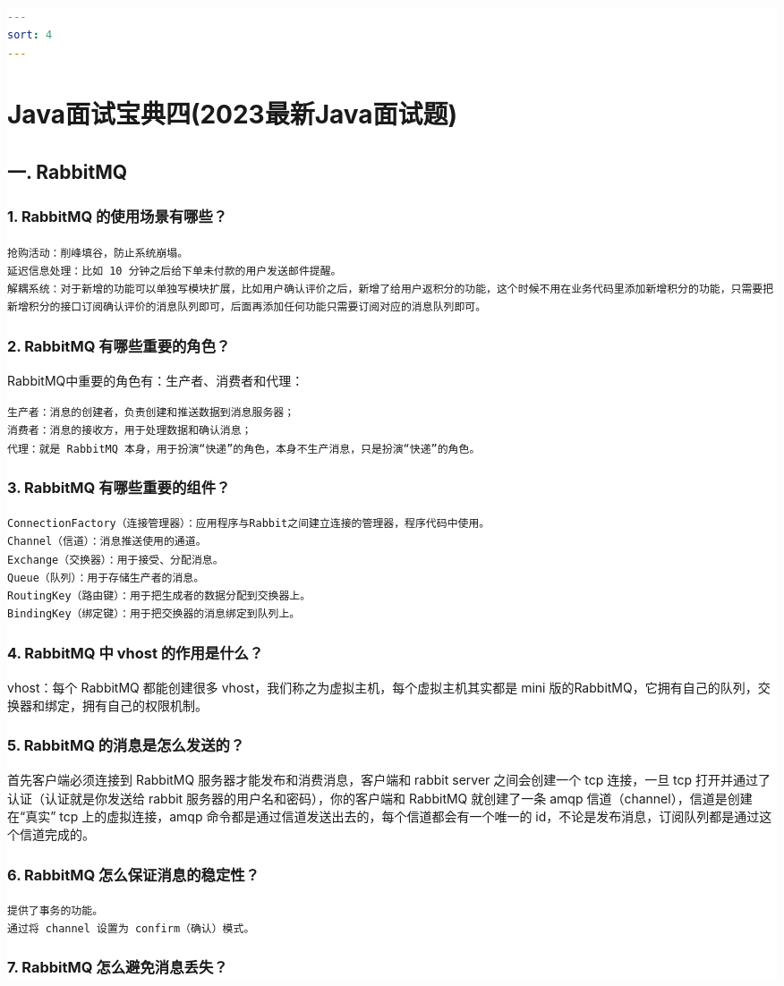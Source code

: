 ```yaml
---
sort: 4
---
```

# Java面试宝典四(2023最新Java面试题)

## **一. RabbitMQ**

### **1\. RabbitMQ 的使用场景有哪些？**

	抢购活动：削峰填谷，防止系统崩塌。
	延迟信息处理：比如 10 分钟之后给下单未付款的用户发送邮件提醒。
	解耦系统：对于新增的功能可以单独写模块扩展，比如用户确认评价之后，新增了给用户返积分的功能，这个时候不用在业务代码里添加新增积分的功能，只需要把新增积分的接口订阅确认评价的消息队列即可，后面再添加任何功能只需要订阅对应的消息队列即可。

### **2\. RabbitMQ 有哪些重要的角色？**

RabbitMQ中重要的角色有：生产者、消费者和代理：

	生产者：消息的创建者，负责创建和推送数据到消息服务器；
	消费者：消息的接收方，用于处理数据和确认消息；
	代理：就是 RabbitMQ 本身，用于扮演“快递”的角色，本身不生产消息，只是扮演“快递”的角色。

### **3\. RabbitMQ 有哪些重要的组件？**

	ConnectionFactory（连接管理器）：应用程序与Rabbit之间建立连接的管理器，程序代码中使用。
	Channel（信道）：消息推送使用的通道。
	Exchange（交换器）：用于接受、分配消息。
	Queue（队列）：用于存储生产者的消息。
	RoutingKey（路由键）：用于把生成者的数据分配到交换器上。
	BindingKey（绑定键）：用于把交换器的消息绑定到队列上。

### **4\. RabbitMQ 中 vhost 的作用是什么？**

vhost：每个 RabbitMQ 都能创建很多 vhost，我们称之为虚拟主机，每个虚拟主机其实都是 mini 版的RabbitMQ，它拥有自己的队列，交换器和绑定，拥有自己的权限机制。

### **5\. RabbitMQ 的消息是怎么发送的？**

首先客户端必须连接到 RabbitMQ 服务器才能发布和消费消息，客户端和 rabbit server 之间会创建一个 tcp 连接，一旦 tcp 打开并通过了认证（认证就是你发送给 rabbit 服务器的用户名和密码），你的客户端和 RabbitMQ 就创建了一条 amqp 信道（channel），信道是创建在“真实” tcp 上的虚拟连接，amqp 命令都是通过信道发送出去的，每个信道都会有一个唯一的 id，不论是发布消息，订阅队列都是通过这个信道完成的。

### **6\. RabbitMQ 怎么保证消息的稳定性？**

	提供了事务的功能。
	通过将 channel 设置为 confirm（确认）模式。

### **7\. RabbitMQ 怎么避免消息丢失？**
